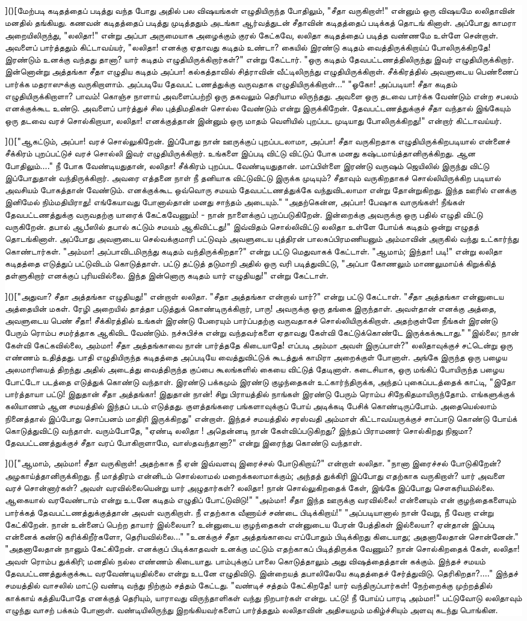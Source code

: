 ]()[மேற்படி கடிதத்தைப் படித்து வந்த போது அதில் பல விஷயங்கள் எழுதியிருந்த போதிலும், "சீதா வருகிறாள்!" என்னும் ஒரு விஷயமே லலிதாவின் மனதில் தங்கியது. கணவன் கடிதத்தைப் படித்து முடித்ததும் அடங்கா ஆர்வத்துடன் சீதாவின் கடிதத்தைப் படிக்கத் தொடங் கினாள். அப்போது காமரா அறையிலிருந்து, "லலிதா!" என்று அப்பா அருமையாக அழைக்கும் குரல் கேட்கவே, லலிதா கடிதத்தைப் படித்த வண்ணமே உள்ளே சென்றாள். அவளைப் பார்த்ததும் கிட்டாவய்யர், "லலிதா! எனக்கு ஏதாவது கடிதம் உண்டா? கையில் இரண்டு கடிதம் வைத்திருக்கிறாய்ப் போலிருக்கிறதே! இரண்டும் உனக்கு வந்தது தானா? யார் கடிதம் எழுதியிருக்கிறார்கள்?" என்று கேட்டார். "ஒரு கடிதம் தேவபட்டணத்திலிருந்து இவர் எழுதியிருக்கிறார். இன்னொன்று அத்தங்கா சீதா எழுதிய கடிதம் அப்பா! கல்கத்தாவில் சித்ராவின் வீட்டிலிருந்து எழுதியிருக்கிறாள். சீக்கிரத்தில் அவளுடைய பெண்ணைப் பார்க்க மதராஸுக்கு வருகிறாளாம். அப்படியே தேவபட் டணத்துக்கு வருவதாக எழுதியிருக்கிறாள்..." "ஓகோ! அப்படியா! சீதா கடிதம் எழுதியிருக்கிறாளா? பாவம்! கொஞ்ச நாளாய் அவளைப்பற்றி ஒரு தகவலும் தெரியாம லிருந்தது. அவளை ஒரு தடவை பார்க்க வேண்டும் என்ற சபலம் எனக்குக்கூட உண்டு. அவளைப் பார்த்துச் சில புத்திமதிகள் சொல்ல வேண்டும் என்று இருக்கிறேன். தேவபட்டணத்துக்குச் சீதா வந்தால் இங்கேயும் ஒரு தடவை வரச் சொல்கிறாயா, லலிதா! எனக்குத்தான் இன்னும் ஒரு மாதம் வெளியில் புறப்பட முடியாது போலிருக்கிறது!" என்றார் கிட்டாவய்யர்.

]()["ஆகட்டும், அப்பா! வரச் சொல்லுகிறேன். இப்போது நான் ஊருக்குப் புறப்படலாமா, அப்பா! சீதா வருகிறதாக எழுதியிருக்கிறபடியால் என்னைச் சீக்கிரம் புறப்பட்டுச் வரச் சொல்லி இவர் எழுதியிருக்கிறார். உங்களை இப்படி விட்டு விட்டுப் போக மனது கஷ்டமாய்த்தானிருக்கிறது. ஆன போதிலும்...." நீ போக வேண்டியதுதான், லலிதா! சீக்கிரம் புறப்பட வேண்டியதுதான். மாப்பிள்ளை இரண்டு வருஷம் ஜெயிலில் இருந்து விட்டு இப்போதுதான் வந்திருக்கிறார். அவரை எத்தனை நாள் நீ தனியாக விட்டுவிட்டு இருக்க முடியும்? சீதாவும் வருகிறதாகச் சொல்லியிருக்கிற படியால் அவசியம் போகத்தான் வேண்டும். எனக்குக்கூட ஒவ்வொரு சமயம் தேவபட்டணத்துக்கே வந்துவிடலாமா என்று தோன்றுகிறது. இந்த ஊரில் எனக்கு இனிமேல் நிம்மதியிராது! எங்கேயாவது போனால்தான் மனது சாந்தம் அடையும்." "அதற்கென்ன, அப்பா! பேஷாக வாருங்கள்! நீங்கள் தேவபட்டணத்துக்கு வருவதற்கு யாரைக் கேட்கவேணும்! - நான் நாளைக்குப் புறப்படுகிறேன். இன்றைக்கு அவருக்கு ஒரு பதில் எழுதி விட்டு வருகிறேன். தபால் ஆபீஸில் தபால் கட்டும் சமயம் ஆகிவிட்டது!" இவ்விதம் சொல்லிவிட்டு லலிதா உள்ளே போய்க் கடிதம் ஒன்று எழுதத் தொடங்கினாள். அப்போது அவளுடைய செல்வக்குமாரி பட்டுவும் அவளுடைய புத்திரன் பாலசுப்பிரமணியனும் அம்மாவின் அருகில் வந்து உட்கார்ந்து கொண்டார்கள். "அம்மா! அப்பாவிடமிருந்து கடிதம் வந்திருக்கிறதா?" என்று பட்டு மெதுவாகக் கேட்டாள். "ஆமாம்; இந்தா! படி!" என்று லலிதா கடிதத்தை எடுத்துப் பட்டுவிடம் கொடுத்தாள். பட்டு தட்டுத் தடுமாறி அதில் ஒரு வரி படித்துவிட்டு, "அப்பா கோணலும் மாணலுமாய்க் கிறுக்கித் தள்ளுகிறார் எனக்குப் புரியவில்லை. இந்த இன்னொரு கடிதம் யார் எழுதியது!" என்று கேட்டாள்.

]()["அதுவா? சீதா அத்தங்கா எழுதியது!" என்றாள் லலிதா. "சீதா அத்தங்கா என்றால் யார்?" என்று பட்டு கேட்டாள். "சீதா அத்தங்கா என்னுடைய அத்தையின் மகள். ரேழி அறையில் தாத்தா படுத்துக் கொண்டிருக்கிறார், பாரு! அவருக்கு ஒரு தங்கை இருந்தாள். அவள்தான் எனக்கு அத்தை, அவளுடைய பெண் சீதா! சீக்கிரத்தில் உங்கள் இரண்டு பேரையும் பார்ப்பதற்கு வருவதாகச் சொல்லியிருக்கிறாள். அதற்குள்ளே நீங்கள் இரண்டு பேரும் ரொம்ப சமர்த்தாக ஆகிவிட வேண்டும். நச்சுபிச்சு என்று வந்தவர்களை ஏதாவது கேள்வி கேட்டுக்கொண்டே இருக்கக்கூடாது." "இல்லை; நான் கேள்வி கேட்கவில்லை, அம்மா! சீதா அத்தங்காவை நான் பார்த்ததே கிடையாதே! எப்படி அம்மா அவள் இருப்பாள்?" லலிதாவுக்குச் சட்டென்று ஒரு எண்ணம் உதித்தது. பாதி எழுதியிருந்த கடிதத்தை அப்படியே வைத்துவிட்டுக் கூடத்துக் காமிரா அறைக்குள் போனாள். அங்கே இருந்த ஒரு பழைய அலமாரியைத் திறந்து அதில் அடைத்து வைத்திருந்த குப்பை கூலங்களில் கையை விட்டுத் தேடினாள். கடைசியாக, ஒரு மங்கிப் போயிருந்த பழைய போட்டோ படத்தை எடுத்துக் கொண்டு வந்தாள். இரண்டு பக்கமும் இரண்டு குழந்தைகள் உட்கார்ந்திருக்க, அந்தப் புகைப்படத்தைக் காட்டி, "இதோ பார்த்தாயா பட்டு! இதுதான் சீதா அத்தங்கா! இதுதான் நான்! சிறு பிராயத்தில் நாங்கள் இரண்டு பேரும் ரொம்ப சிநேகிதமாயிருந்தோம். எங்களுக்குக் கலியாணம் ஆன சமயத்தில் இந்தப் படம் எடுத்தது. குளத்தங்கரை பங்களாவுக்குப் போய் அடிக்கடி பேசிக் கொண்டிருப்போம். அதையெல்லாம் நினைத்தால் இப்போது சொப்பனம் மாதிரி இருக்கிறது" என்றாள். இந்தச் சமயத்தில் சரஸ்வதி அம்மாள் கிட்டாவய்யருக்குச் சாப்பாடு கொண்டு போய்க் கொடுத்துவிட்டு வந்தாள். வரும்போதே, "ஏண்டி லலிதா ! அதென்னடி நான் கேள்விப்படுகிறது? இந்தப் பிராமணர் சொல்கிறது நிஜமா? தேவபட்டணத்துக்குச் சீதா வரப் போகிறாளாமே, வாஸ்தவந்தானா?" என்று இரைந்து கொண்டு வந்தாள்.

]()["ஆமாம், அம்மா! சீதா வருகிறாள்! அதற்காக நீ ஏன் இவ்வளவு இரைச்சல் போடுகிறாய்?" என்றாள் லலிதா. "நானா இரைச்சல் போடுகிறேன்? அழகாய்த்தானிருக்கிறது. நீ மாத்திரம் என்னிடம் சொல்லாமல் மறைக்கலாமாக்கும்; அந்தத் துக்கிரி இப்போது எதற்காக வருகிறாள்? யார் அவளை வரச் சொன்னார்கள்? அவள் வரவில்லையென்று யார் அழுதார்கள்? லலிதா! நான் சொல்லுகிறதைக் கேள், இங்கே இப்போது சௌகரியமில்லை. ஆகையால் வரவேண்டாம் என்று உடனே கடிதம் எழுதிப் போட்டுவிடு!" "அம்மா! சீதா இந்த ஊருக்கு வரவில்லை! என்னையும் என் குழந்தைகளையும் பார்க்கத் தேவபட்டணத்துக்குத்தான் அவள் வருகிறாள். நீ எதற்காக வீணாய்ச் சண்டை பிடிக்கிறாய்!" "அப்படியானால் நான் வேறு, நீ வேறா என்று கேட்கிறேன். நான் உன்னைப் பெற்ற தாயார் இல்லையா? உன்னுடைய குழந்தைகள் என்னுடைய பேரன் பேத்திகள் இல்லையா? ஏன்தான் இப்படி என்னைக் கண்டு கரிக்கிறீர்களோ, தெரியவில்லை..." "உனக்குச் சீதா அத்தங்காவை எப்போதும் பிடிக்கிறது கிடையாது; அதனாலேதான் சொன்னேன்." "அதனாலேதான் நானும் கேட்கிறேன். எனக்குப் பிடிக்காதவள் உனக்கு மட்டும் எதற்காகப் பிடித்திருக்க வேணும்? நான் சொல்கிறதைக் கேள், லலிதா! அவள் ரொம்ப துக்கிரி; மனதில் நல்ல எண்ணம் கிடையாது. பாம்புக்குப் பாலை கொடுத்தாலும் அது விஷத்தைத்தான் கக்கும். இந்தச் சமயம் தேவபட்டணத்துக்குக்கூட வரவேண்டியதில்லை என்று உடனே எழுதிவிடு. இன்றையத் தபாலிலேயே கடிதத்தைச் சேர்த்துவிடு. தெரிகிறதா?...." இந்தச் சமயத்தில் வாசலில் மாட்டு வண்டி வந்து நிற்கும் சத்தம் கேட்டது. "வண்டிச் சத்தம் கேட்கிறதே! யார் வந்திருப்பார்கள்! நேற்றைக்கு முற்றத்தில் காக்காய் கத்தியபோதே எனக்குத் தெரியும், யாராவது விருந்தாளிகள் வந்து நிறபார்கள் என்று. பட்டு! நீ போய்ப் பாரடி அம்மா!" பட்டுவோடு லலிதாவும் எழுந்து வாசற் பக்கம் போனாள். வண்டியிலிருந்து இறங்கியவர்களைப் பார்த்ததும் லலிதாவின் அதிசயமும் மகிழ்ச்சியும் அளவு கடந்து பொங்கின.